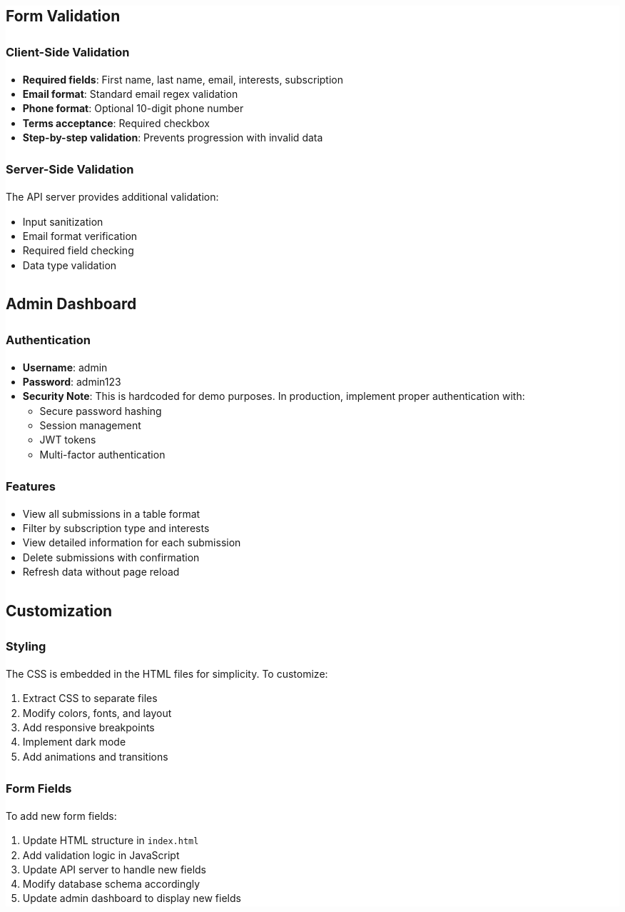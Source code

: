 ## Form Validation

### Client-Side Validation
- **Required fields**: First name, last name, email, interests, subscription
- **Email format**: Standard email regex validation
- **Phone format**: Optional 10-digit phone number
- **Terms acceptance**: Required checkbox
- **Step-by-step validation**: Prevents progression with invalid data

### Server-Side Validation
The API server provides additional validation:
- Input sanitization
- Email format verification
- Required field checking
- Data type validation

## Admin Dashboard

### Authentication
- **Username**: admin
- **Password**: admin123
- **Security Note**: This is hardcoded for demo purposes. In production, implement proper authentication with:
  - Secure password hashing
  - Session management
  - JWT tokens
  - Multi-factor authentication

### Features
- View all submissions in a table format
- Filter by subscription type and interests
- View detailed information for each submission
- Delete submissions with confirmation
- Refresh data without page reload

## Customization

### Styling
The CSS is embedded in the HTML files for simplicity. To customize:
1. Extract CSS to separate files
2. Modify colors, fonts, and layout
3. Add responsive breakpoints
4. Implement dark mode
5. Add animations and transitions

### Form Fields
To add new form fields:
1. Update HTML structure in `index.html`
2. Add validation logic in JavaScript
3. Update API server to handle new fields
4. Modify database schema accordingly
5. Update admin dashboard to display new fields
